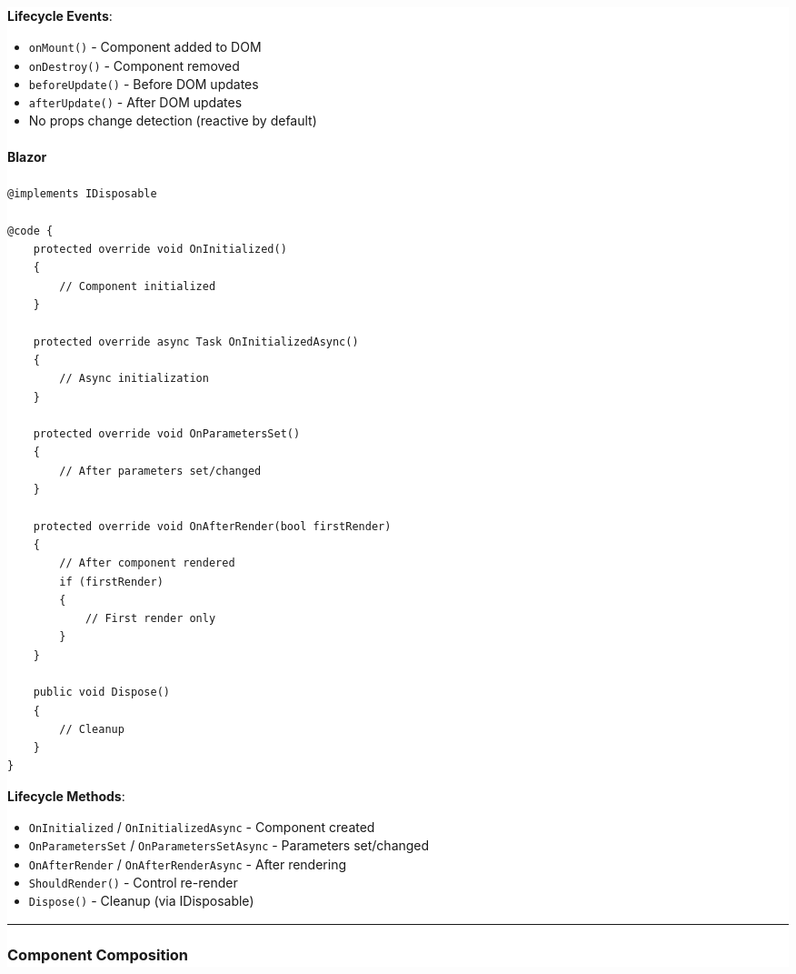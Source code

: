 **Lifecycle Events**:
- `onMount()` - Component added to DOM
- `onDestroy()` - Component removed
- `beforeUpdate()` - Before DOM updates
- `afterUpdate()` - After DOM updates
- No props change detection (reactive by default)

#### Blazor
```razor
@implements IDisposable

@code {
    protected override void OnInitialized()
    {
        // Component initialized
    }

    protected override async Task OnInitializedAsync()
    {
        // Async initialization
    }

    protected override void OnParametersSet()
    {
        // After parameters set/changed
    }

    protected override void OnAfterRender(bool firstRender)
    {
        // After component rendered
        if (firstRender)
        {
            // First render only
        }
    }

    public void Dispose()
    {
        // Cleanup
    }
}
```

**Lifecycle Methods**:
- `OnInitialized` / `OnInitializedAsync` - Component created
- `OnParametersSet` / `OnParametersSetAsync` - Parameters set/changed
- `OnAfterRender` / `OnAfterRenderAsync` - After rendering
- `ShouldRender()` - Control re-render
- `Dispose()` - Cleanup (via IDisposable)

---

### Component Composition
